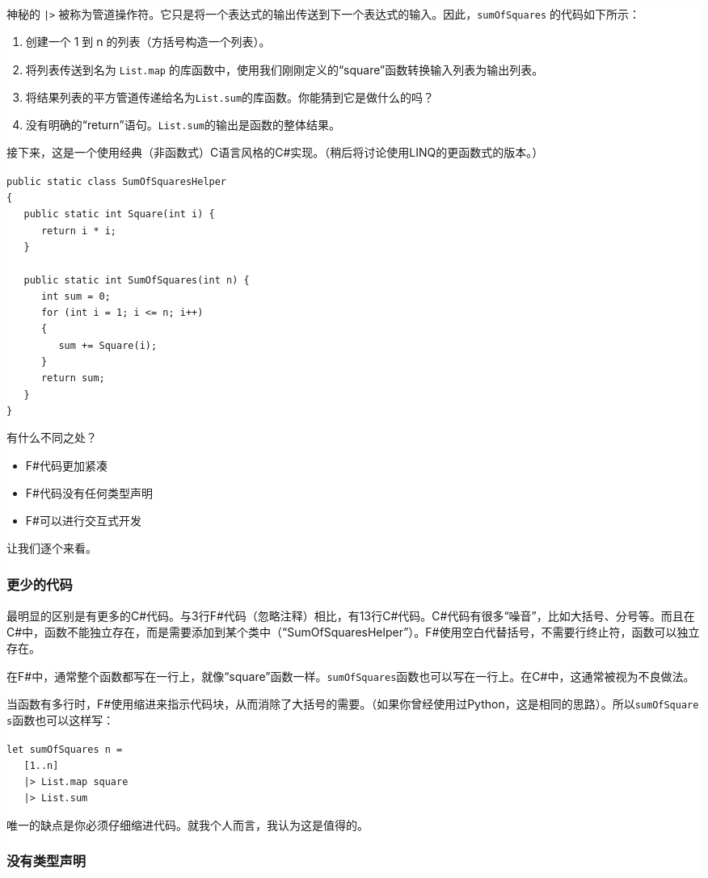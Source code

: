 神秘的 `|>` 被称为管道操作符。它只是将一个表达式的输出传送到下一个表达式的输入。因此，`sumOfSquares` 的代码如下所示：

1.  创建一个 1 到 n 的列表（方括号构造一个列表）。

1.  将列表传送到名为 `List.map` 的库函数中，使用我们刚刚定义的“square”函数转换输入列表为输出列表。

1.  将结果列表的平方管道传递给名为`List.sum`的库函数。你能猜到它是做什么的吗？

1.  没有明确的“return”语句。`List.sum`的输出是函数的整体结果。

接下来，这是一个使用经典（非函数式）C语言风格的C#实现。（稍后将讨论使用LINQ的更函数式的版本。）

```
public static class SumOfSquaresHelper
{
   public static int Square(int i) {
      return i * i;
   }

   public static int SumOfSquares(int n) {
      int sum = 0;
      for (int i = 1; i <= n; i++)
      {
         sum += Square(i);
      }
      return sum;
   }
} 
```

有什么不同之处？

+   F#代码更加紧凑

+   F#代码没有任何类型声明

+   F#可以进行交互式开发

让我们逐个来看。

### 更少的代码

最明显的区别是有更多的C#代码。与3行F#代码（忽略注释）相比，有13行C#代码。C#代码有很多“噪音”，比如大括号、分号等。而且在C#中，函数不能独立存在，而是需要添加到某个类中（“SumOfSquaresHelper”）。F#使用空白代替括号，不需要行终止符，函数可以独立存在。

在F#中，通常整个函数都写在一行上，就像“square”函数一样。`sumOfSquares`函数也可以写在一行上。在C#中，这通常被视为不良做法。

当函数有多行时，F#使用缩进来指示代码块，从而消除了大括号的需要。（如果你曾经使用过Python，这是相同的思路）。所以`sumOfSquares`函数也可以这样写：

```
let sumOfSquares n = 
   [1..n] 
   |> List.map square 
   |> List.sum 
```

唯一的缺点是你必须仔细缩进代码。就我个人而言，我认为这是值得的。

### 没有类型声明
